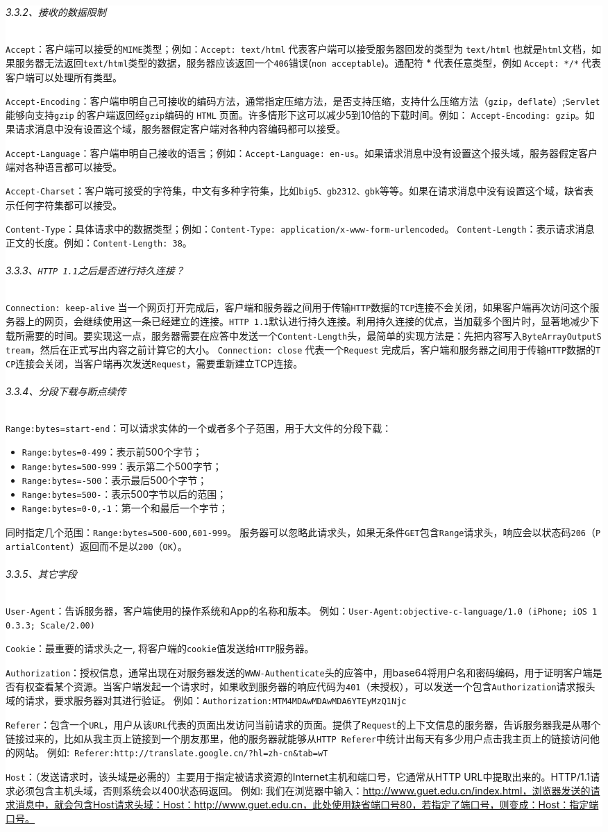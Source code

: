 
###### 3.3.2、接收的数据限制

`Accept`：客户端可以接受的`MIME`类型；例如：`Accept: text/html` 代表客户端可以接受服务器回发的类型为 `text/html` 也就是`html`文档，如果服务器无法返回`text/html`类型的数据，服务器应该返回一个`406`错误(`non acceptable`)。通配符 * 代表任意类型，例如 `Accept: */*` 代表客户端可以处理所有类型。

`Accept-Encoding`：客户端申明自己可接收的编码方法，通常指定压缩方法，是否支持压缩，支持什么压缩方法（`gzip`，`deflate`）;`Servlet` 能够向支持`gzip` 的客户端返回经`gzip`编码的 `HTML` 页面。许多情形下这可以减少5到10倍的下载时间。例如： `Accept-Encoding: gzip`。如果请求消息中没有设置这个域，服务器假定客户端对各种内容编码都可以接受。

`Accept-Language`：客户端申明自己接收的语言；例如：`Accept-Language: en-us`。如果请求消息中没有设置这个报头域，服务器假定客户端对各种语言都可以接受。

`Accept-Charset`：客户端可接受的字符集，中文有多种字符集，比如`big5、gb2312、gbk`等等。如果在请求消息中没有设置这个域，缺省表示任何字符集都可以接受。

`Content-Type`：具体请求中的数据类型；例如：`Content-Type: application/x-www-form-urlencoded`。
`Content-Length`：表示请求消息正文的长度。例如：`Content-Length: 38`。


###### 3.3.3、`HTTP 1.1`之后是否进行持久连接？

`Connection: keep-alive` 当一个网页打开完成后，客户端和服务器之间用于传输`HTTP`数据的`TCP`连接不会关闭，如果客户端再次访问这个服务器上的网页，会继续使用这一条已经建立的连接。`HTTP 1.1`默认进行持久连接。利用持久连接的优点，当加载多个图片时，显著地减少下载所需要的时间。要实现这一点，服务器需要在应答中发送一个`Content-Length`头，最简单的实现方法是：先把内容写入`ByteArrayOutputStream`，然后在正式写出内容之前计算它的大小。
`Connection: close` 代表一个`Request` 完成后，客户端和服务器之间用于传输`HTTP`数据的`TCP`连接会关闭，当客户端再次发送`Request`，需要重新建立TCP连接。

###### 3.3.4、分段下载与断点续传

`Range:bytes=start-end`：可以请求实体的一个或者多个子范围，用于大文件的分段下载：
* `Range:bytes=0-499`：表示前500个字节；
* `Range:bytes=500-999`：表示第二个500字节；
* `Range:bytes=-500`：表示最后500个字节；
* `Range:bytes=500-`：表示500字节以后的范围；
* `Range:bytes=0-0,-1`：第一个和最后一个字节；

同时指定几个范围：`Range:bytes=500-600,601-999`。
服务器可以忽略此请求头，如果无条件`GET`包含`Range`请求头，响应会以状态码`206`（`PartialContent`）返回而不是以`200`（`OK`）。


###### 3.3.5、其它字段


`User-Agent`：告诉服务器，客户端使用的操作系统和App的名称和版本。
例如：`User-Agent:objective-c-language/1.0 (iPhone; iOS 10.3.3; Scale/2.00)`

`Cookie`：最重要的请求头之一, 将客户端的`cookie`值发送给`HTTP`服务器。

`Authorization`：授权信息，通常出现在对服务器发送的`WWW-Authenticate`头的应答中，用base64将用户名和密码编码，用于证明客户端是否有权查看某个资源。当客户端发起一个请求时，如果收到服务器的响应代码为`401`（未授权），可以发送一个包含`Authorization`请求报头域的请求，要求服务器对其进行验证。
例如：`Authorization:MTM4MDAwMDAwMDA6YTEyMzQ1Njc`


`Referer`：包含一个`URL`，用户从该`URL`代表的页面出发访问当前请求的页面。提供了`Request`的上下文信息的服务器，告诉服务器我是从哪个链接过来的，比如从我主页上链接到一个朋友那里，他的服务器就能够从`HTTP Referer`中统计出每天有多少用户点击我主页上的链接访问他的网站。
例如:` Referer:http://translate.google.cn/?hl=zh-cn&tab=wT`


`Host`：（发送请求时，该头域是必需的）主要用于指定被请求资源的Internet主机和端口号，它通常从HTTP URL中提取出来的。HTTP/1.1请求必须包含主机头域，否则系统会以400状态码返回。
例如: 我们在浏览器中输入：http://www.guet.edu.cn/index.html，浏览器发送的请求消息中，就会包含Host请求头域：Host：http://www.guet.edu.cn，此处使用缺省端口号80，若指定了端口号，则变成：Host：指定端口号。
